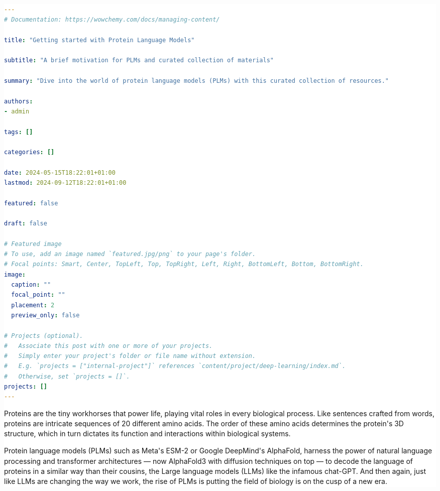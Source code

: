 ```yaml
---
# Documentation: https://wowchemy.com/docs/managing-content/

title: "Getting started with Protein Language Models"

subtitle: "A brief motivation for PLMs and curated collection of materials"

summary: "Dive into the world of protein language models (PLMs) with this curated collection of resources."

authors: 
- admin

tags: []

categories: []

date: 2024-05-15T18:22:01+01:00
lastmod: 2024-09-12T18:22:01+01:00

featured: false

draft: false

# Featured image
# To use, add an image named `featured.jpg/png` to your page's folder.
# Focal points: Smart, Center, TopLeft, Top, TopRight, Left, Right, BottomLeft, Bottom, BottomRight.
image:
  caption: ""
  focal_point: ""
  placement: 2
  preview_only: false

# Projects (optional).
#   Associate this post with one or more of your projects.
#   Simply enter your project's folder or file name without extension.
#   E.g. `projects = ["internal-project"]` references `content/project/deep-learning/index.md`.
#   Otherwise, set `projects = []`.
projects: []
---
```



Proteins are the tiny workhorses that power life, playing vital roles in every biological process. Like sentences crafted from words, proteins are intricate sequences of 20 different amino acids. The order of these amino acids determines the protein's 3D structure, which in turn dictates its function and interactions within biological systems.

Protein language models (PLMs) such as Meta's ESM-2 or Google DeepMind's AlphaFold, harness the power of natural language processing and transformer architectures — now AlphaFold3 with diffusion techniques on top — to decode the language of proteins in a similar way than their cousins, the Large language models (LLMs) like the infamous chat-GPT. And then again, just like LLMs are changing the way we work, the rise of PLMs is putting the field of biology is on the cusp of a new era. 
